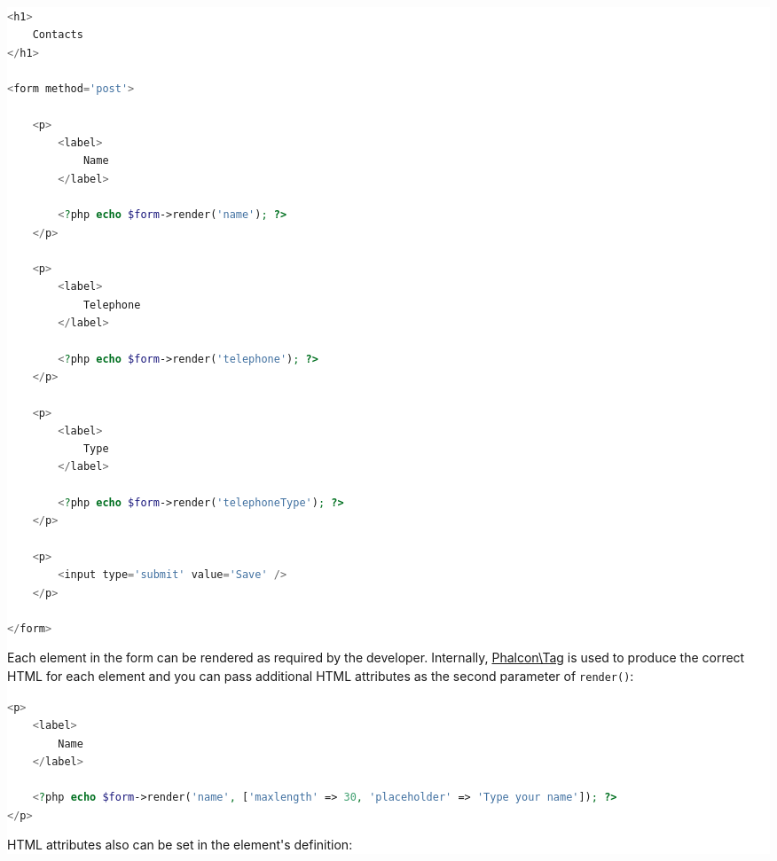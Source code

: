 ```php
<h1>
    Contacts
</h1>

<form method='post'>

    <p>
        <label>
            Name
        </label>

        <?php echo $form->render('name'); ?>
    </p>

    <p>
        <label>
            Telephone
        </label>

        <?php echo $form->render('telephone'); ?>
    </p>

    <p>
        <label>
            Type
        </label>

        <?php echo $form->render('telephoneType'); ?>
    </p>

    <p>
        <input type='submit' value='Save' />
    </p>

</form>
```

Each element in the form can be rendered as required by the developer. Internally, [Phalcon\Tag](api/Phalcon_Tag) is used to produce the correct HTML for each element and you can pass additional HTML attributes as the second parameter of `render()`:

```php
<p>
    <label>
        Name
    </label>

    <?php echo $form->render('name', ['maxlength' => 30, 'placeholder' => 'Type your name']); ?>
</p>
```

HTML attributes also can be set in the element's definition:
